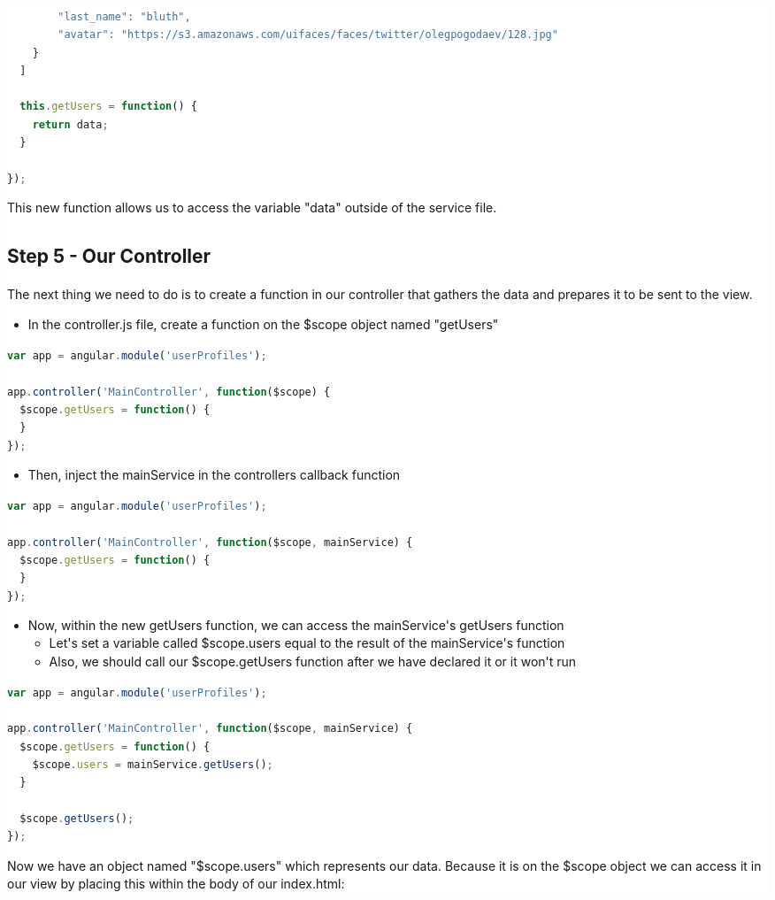 ``` javascript
        "last_name": "bluth",
        "avatar": "https://s3.amazonaws.com/uifaces/faces/twitter/olegpogodaev/128.jpg"
    }
  ]
  
  this.getUsers = function() {
    return data;
  }
  
});
```
This new function allows us to access the variable "data" outside of the service file.

## Step 5 - Our Controller
The next thing we need to do is to create a function in our controller that gathers the data and prepares it to be sent to the view.

- In the controller.js file, create a function on the $scope object named "getUsers"

``` javascript
var app = angular.module('userProfiles');

app.controller('MainController', function($scope) {
  $scope.getUsers = function() {
  }
});
```

- Then, inject the mainService in the controllers callback function

``` javascript
var app = angular.module('userProfiles');

app.controller('MainController', function($scope, mainService) {
  $scope.getUsers = function() {
  }
});
```

- Now, within the new getUsers function, we can access the mainService's getUsers function
  - Let's set a variable called $scope.users equal to the result of the mainService's function
  - Also, we should call our $scope.getUsers function after we have declared it or it won't run

``` javascript
var app = angular.module('userProfiles');

app.controller('MainController', function($scope, mainService) {
  $scope.getUsers = function() {
    $scope.users = mainService.getUsers();
  }
  
  $scope.getUsers();
});
```
Now we have an object named "$scope.users" which represents our data. Because it is on the $scope object we can access it in our view by placing this within the body of our index.html:

